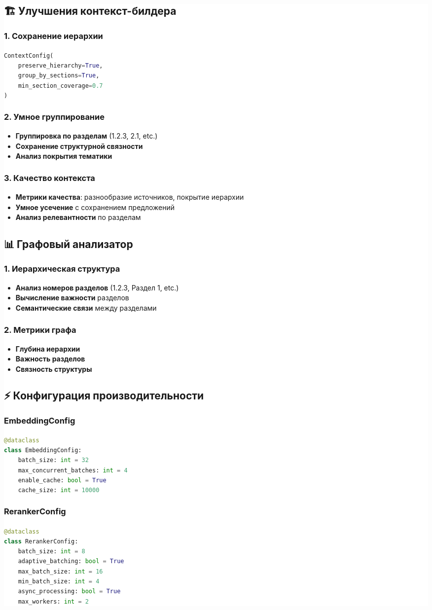 ## 🏗️ Улучшения контекст-билдера

### 1. Сохранение иерархии
```python
ContextConfig(
    preserve_hierarchy=True,
    group_by_sections=True,
    min_section_coverage=0.7
)
```

### 2. Умное группирование
- **Группировка по разделам** (1.2.3, 2.1, etc.)
- **Сохранение структурной связности**
- **Анализ покрытия тематики**

### 3. Качество контекста
- **Метрики качества**: разнообразие источников, покрытие иерархии
- **Умное усечение** с сохранением предложений
- **Анализ релевантности** по разделам

## 📊 Графовый анализатор

### 1. Иерархическая структура
- **Анализ номеров разделов** (1.2.3, Раздел 1, etc.)
- **Вычисление важности** разделов
- **Семантические связи** между разделами

### 2. Метрики графа
- **Глубина иерархии**
- **Важность разделов**
- **Связность структуры**

## ⚡ Конфигурация производительности

### EmbeddingConfig
```python
@dataclass
class EmbeddingConfig:
    batch_size: int = 32
    max_concurrent_batches: int = 4
    enable_cache: bool = True
    cache_size: int = 10000
```

### RerankerConfig
```python
@dataclass
class RerankerConfig:
    batch_size: int = 8
    adaptive_batching: bool = True
    max_batch_size: int = 16
    min_batch_size: int = 4
    async_processing: bool = True
    max_workers: int = 2
```
